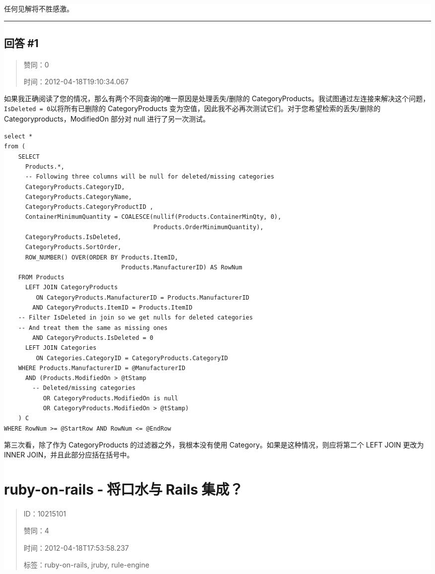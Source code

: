 任何见解将不胜感激。

* * *

## 回答 #1

> 赞同：0
> 
> 时间：2012-04-18T19:10:34.067

如果我正确阅读了您的情况，那么有两个不同查询的唯一原因是处理丢失/删除的 CategoryProducts。我试图通过左连接来解决这个问题，`IsDeleted = 0`以将所有已删除的 CategoryProducts 变为空值，因此我不必再次测试它们。对于您希望检索的丢失/删除的 Categoryproducts，ModifiedOn 部分对 null 进行了另一次测试。

```
select *
from (
    SELECT 
      Products.*, 
      -- Following three columns will be null for deleted/missing categories
      CategoryProducts.CategoryID, 
      CategoryProducts.CategoryName, 
      CategoryProducts.CategoryProductID , 
      ContainerMinimumQuantity = COALESCE(nullif(Products.ContainerMinQty, 0),
                                          Products.OrderMinimumQuantity),
      CategoryProducts.IsDeleted,
      CategoryProducts.SortOrder,
      ROW_NUMBER() OVER(ORDER BY Products.ItemID, 
                                 Products.ManufacturerID) AS RowNum
    FROM Products 
      LEFT JOIN CategoryProducts 
         ON CategoryProducts.ManufacturerID = Products.ManufacturerID
        AND CategoryProducts.ItemID = Products.ItemID
    -- Filter IsDeleted in join so we get nulls for deleted categories
    -- And treat them the same as missing ones
        AND CategoryProducts.IsDeleted = 0
      LEFT JOIN Categories
         ON Categories.CategoryID = CategoryProducts.CategoryID 
    WHERE Products.ManufacturerID = @ManufacturerID
      AND (Products.ModifiedOn > @tStamp 
        -- Deleted/missing categories
           OR CategoryProducts.ModifiedOn is null
           OR CategoryProducts.ModifiedOn > @tStamp)
    ) C
WHERE RowNum >= @StartRow AND RowNum <= @EndRow 
```

第三次看，除了作为 CategoryProducts 的过滤器之外，我根本没有使用 Category。如果是这种情况，则应将第二个 LEFT JOIN 更改为 INNER JOIN，并且此部分应括在括号中。

# ruby-on-rails - 将口水与 Rails 集成？

> ID：10215101
> 
> 赞同：4
> 
> 时间：2012-04-18T17:53:58.237
> 
> 标签：ruby-on-rails, jruby, rule-engine
